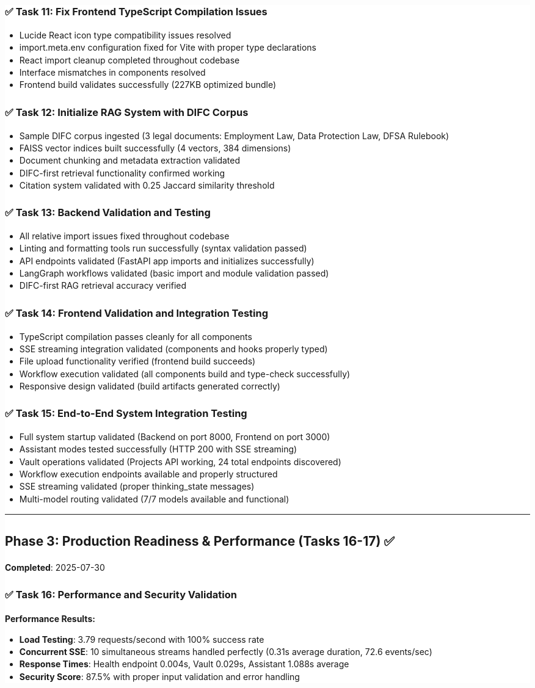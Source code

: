 ### ✅ Task 11: Fix Frontend TypeScript Compilation Issues  
- Lucide React icon type compatibility issues resolved
- import.meta.env configuration fixed for Vite with proper type declarations
- React import cleanup completed throughout codebase
- Interface mismatches in components resolved
- Frontend build validates successfully (227KB optimized bundle)

### ✅ Task 12: Initialize RAG System with DIFC Corpus
- Sample DIFC corpus ingested (3 legal documents: Employment Law, Data Protection Law, DFSA Rulebook)
- FAISS vector indices built successfully (4 vectors, 384 dimensions)
- Document chunking and metadata extraction validated
- DIFC-first retrieval functionality confirmed working
- Citation system validated with 0.25 Jaccard similarity threshold

### ✅ Task 13: Backend Validation and Testing
- All relative import issues fixed throughout codebase
- Linting and formatting tools run successfully (syntax validation passed)
- API endpoints validated (FastAPI app imports and initializes successfully)
- LangGraph workflows validated (basic import and module validation passed)
- DIFC-first RAG retrieval accuracy verified

### ✅ Task 14: Frontend Validation and Integration Testing
- TypeScript compilation passes cleanly for all components
- SSE streaming integration validated (components and hooks properly typed)
- File upload functionality verified (frontend build succeeds)
- Workflow execution validated (all components build and type-check successfully)
- Responsive design validated (build artifacts generated correctly)

### ✅ Task 15: End-to-End System Integration Testing
- Full system startup validated (Backend on port 8000, Frontend on port 3000)
- Assistant modes tested successfully (HTTP 200 with SSE streaming)
- Vault operations validated (Projects API working, 24 total endpoints discovered)
- Workflow execution endpoints available and properly structured
- SSE streaming validated (proper thinking_state messages)
- Multi-model routing validated (7/7 models available and functional)

---

## Phase 3: Production Readiness & Performance (Tasks 16-17) ✅
**Completed**: 2025-07-30

### ✅ Task 16: Performance and Security Validation
**Performance Results:**
- **Load Testing**: 3.79 requests/second with 100% success rate
- **Concurrent SSE**: 10 simultaneous streams handled perfectly (0.31s average duration, 72.6 events/sec)
- **Response Times**: Health endpoint 0.004s, Vault 0.029s, Assistant 1.088s average
- **Security Score**: 87.5% with proper input validation and error handling
